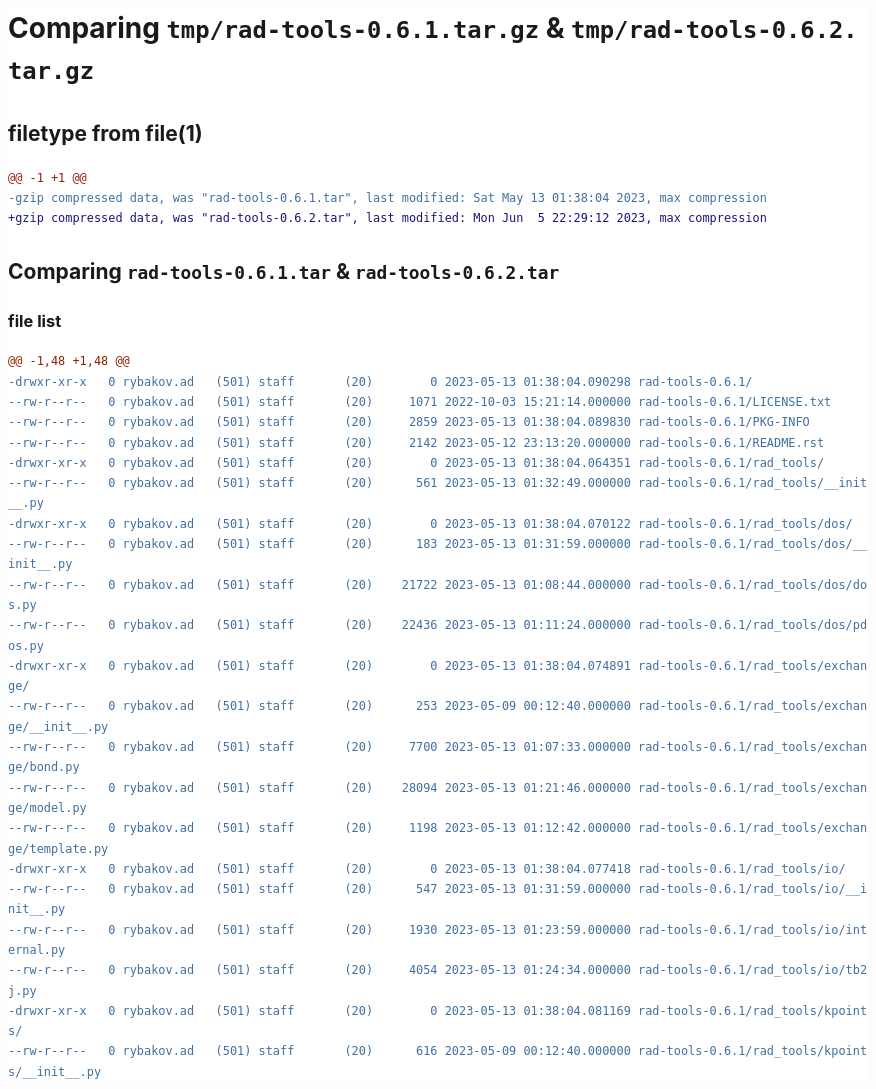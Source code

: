 # Comparing `tmp/rad-tools-0.6.1.tar.gz` & `tmp/rad-tools-0.6.2.tar.gz`

## filetype from file(1)

```diff
@@ -1 +1 @@
-gzip compressed data, was "rad-tools-0.6.1.tar", last modified: Sat May 13 01:38:04 2023, max compression
+gzip compressed data, was "rad-tools-0.6.2.tar", last modified: Mon Jun  5 22:29:12 2023, max compression
```

## Comparing `rad-tools-0.6.1.tar` & `rad-tools-0.6.2.tar`

### file list

```diff
@@ -1,48 +1,48 @@
-drwxr-xr-x   0 rybakov.ad   (501) staff       (20)        0 2023-05-13 01:38:04.090298 rad-tools-0.6.1/
--rw-r--r--   0 rybakov.ad   (501) staff       (20)     1071 2022-10-03 15:21:14.000000 rad-tools-0.6.1/LICENSE.txt
--rw-r--r--   0 rybakov.ad   (501) staff       (20)     2859 2023-05-13 01:38:04.089830 rad-tools-0.6.1/PKG-INFO
--rw-r--r--   0 rybakov.ad   (501) staff       (20)     2142 2023-05-12 23:13:20.000000 rad-tools-0.6.1/README.rst
-drwxr-xr-x   0 rybakov.ad   (501) staff       (20)        0 2023-05-13 01:38:04.064351 rad-tools-0.6.1/rad_tools/
--rw-r--r--   0 rybakov.ad   (501) staff       (20)      561 2023-05-13 01:32:49.000000 rad-tools-0.6.1/rad_tools/__init__.py
-drwxr-xr-x   0 rybakov.ad   (501) staff       (20)        0 2023-05-13 01:38:04.070122 rad-tools-0.6.1/rad_tools/dos/
--rw-r--r--   0 rybakov.ad   (501) staff       (20)      183 2023-05-13 01:31:59.000000 rad-tools-0.6.1/rad_tools/dos/__init__.py
--rw-r--r--   0 rybakov.ad   (501) staff       (20)    21722 2023-05-13 01:08:44.000000 rad-tools-0.6.1/rad_tools/dos/dos.py
--rw-r--r--   0 rybakov.ad   (501) staff       (20)    22436 2023-05-13 01:11:24.000000 rad-tools-0.6.1/rad_tools/dos/pdos.py
-drwxr-xr-x   0 rybakov.ad   (501) staff       (20)        0 2023-05-13 01:38:04.074891 rad-tools-0.6.1/rad_tools/exchange/
--rw-r--r--   0 rybakov.ad   (501) staff       (20)      253 2023-05-09 00:12:40.000000 rad-tools-0.6.1/rad_tools/exchange/__init__.py
--rw-r--r--   0 rybakov.ad   (501) staff       (20)     7700 2023-05-13 01:07:33.000000 rad-tools-0.6.1/rad_tools/exchange/bond.py
--rw-r--r--   0 rybakov.ad   (501) staff       (20)    28094 2023-05-13 01:21:46.000000 rad-tools-0.6.1/rad_tools/exchange/model.py
--rw-r--r--   0 rybakov.ad   (501) staff       (20)     1198 2023-05-13 01:12:42.000000 rad-tools-0.6.1/rad_tools/exchange/template.py
-drwxr-xr-x   0 rybakov.ad   (501) staff       (20)        0 2023-05-13 01:38:04.077418 rad-tools-0.6.1/rad_tools/io/
--rw-r--r--   0 rybakov.ad   (501) staff       (20)      547 2023-05-13 01:31:59.000000 rad-tools-0.6.1/rad_tools/io/__init__.py
--rw-r--r--   0 rybakov.ad   (501) staff       (20)     1930 2023-05-13 01:23:59.000000 rad-tools-0.6.1/rad_tools/io/internal.py
--rw-r--r--   0 rybakov.ad   (501) staff       (20)     4054 2023-05-13 01:24:34.000000 rad-tools-0.6.1/rad_tools/io/tb2j.py
-drwxr-xr-x   0 rybakov.ad   (501) staff       (20)        0 2023-05-13 01:38:04.081169 rad-tools-0.6.1/rad_tools/kpoints/
--rw-r--r--   0 rybakov.ad   (501) staff       (20)      616 2023-05-09 00:12:40.000000 rad-tools-0.6.1/rad_tools/kpoints/__init__.py
```